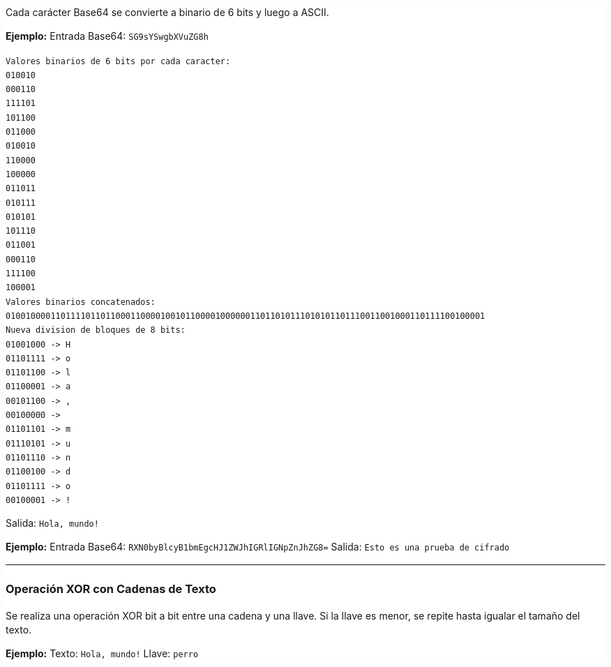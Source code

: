 Cada carácter Base64 se convierte a binario de 6 bits y luego a ASCII.

**Ejemplo:**
Entrada Base64: `SG9sYSwgbXVuZG8h`

```
Valores binarios de 6 bits por cada caracter:
010010
000110
111101
101100
011000
010010
110000
100000
011011
010111
010101
101110
011001
000110
111100
100001
Valores binarios concatenados:
010010000110111101101100011000010010110000100000011011010111010101101110011001000110111100100001
Nueva division de bloques de 8 bits:
01001000 -> H
01101111 -> o
01101100 -> l
01100001 -> a
00101100 -> ,
00100000 ->
01101101 -> m
01110101 -> u
01101110 -> n
01100100 -> d
01101111 -> o
00100001 -> !
```

Salida: `Hola, mundo!`

**Ejemplo:**
Entrada Base64: `RXN0byBlcyB1bmEgcHJ1ZWJhIGRlIGNpZnJhZG8=`
Salida: `Esto es una prueba de cifrado`

---

### Operación XOR con Cadenas de Texto

Se realiza una operación XOR bit a bit entre una cadena y una llave. Si la llave es menor, se repite hasta igualar el tamaño del texto.

**Ejemplo:**
Texto: `Hola, mundo!`
Llave: `perro`
